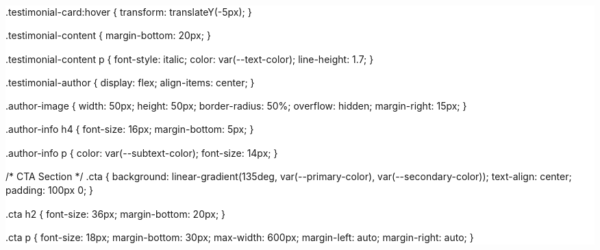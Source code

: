 .testimonial-card:hover {
transform: translateY(-5px);
}

.testimonial-content {
margin-bottom: 20px;
}

.testimonial-content p {
font-style: italic;
color: var(--text-color);
line-height: 1.7;
}

.testimonial-author {
display: flex;
align-items: center;
}

.author-image {
width: 50px;
height: 50px;
border-radius: 50%;
overflow: hidden;
margin-right: 15px;
}

.author-info h4 {
font-size: 16px;
margin-bottom: 5px;
}

.author-info p {
color: var(--subtext-color);
font-size: 14px;
}

/* CTA Section */
.cta {
background: linear-gradient(135deg, var(--primary-color), var(--secondary-color));
text-align: center;
padding: 100px 0;
}

.cta h2 {
font-size: 36px;
margin-bottom: 20px;
}

.cta p {
font-size: 18px;
margin-bottom: 30px;
max-width: 600px;
margin-left: auto;
margin-right: auto;
}
